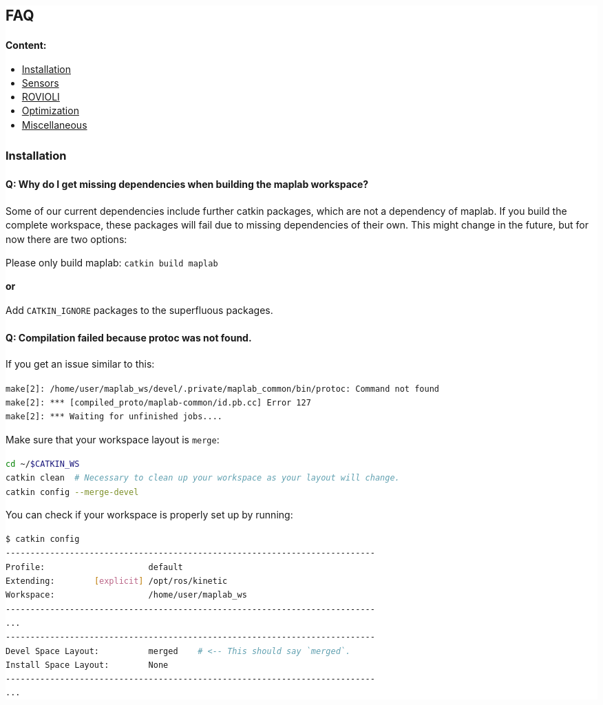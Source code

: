 ## FAQ

**Content:**
* [Installation](#installation)
* [Sensors](#sensors)
* [ROVIOLI](#rovioli)
* [Optimization](#optimization)
* [Miscellaneous](#miscellaneous)


### Installation

#### Q: Why do I get missing dependencies when building the maplab workspace?

Some of our current dependencies include further catkin packages, which are not a dependency of maplab. If you build the complete workspace, these packages will fail due to missing dependencies of their own. This might change in the future, but for now there are two options:

Please only build maplab: `catkin build maplab`

**or**

Add `CATKIN_IGNORE` packages to the superfluous packages.

#### Q: Compilation failed because protoc was not found.

If you get an issue similar to this:
```
make[2]: /home/user/maplab_ws/devel/.private/maplab_common/bin/protoc: Command not found
make[2]: *** [compiled_proto/maplab-common/id.pb.cc] Error 127
make[2]: *** Waiting for unfinished jobs....
```

Make sure that your workspace layout is `merge`:
```bash
cd ~/$CATKIN_WS
catkin clean  # Necessary to clean up your workspace as your layout will change.
catkin config --merge-devel
```

You can check if your workspace is properly set up by running:
```bash
$ catkin config
---------------------------------------------------------------------------
Profile:                     default
Extending:        [explicit] /opt/ros/kinetic
Workspace:                   /home/user/maplab_ws
---------------------------------------------------------------------------
...
---------------------------------------------------------------------------
Devel Space Layout:          merged    # <-- This should say `merged`.
Install Space Layout:        None
---------------------------------------------------------------------------
...
```
